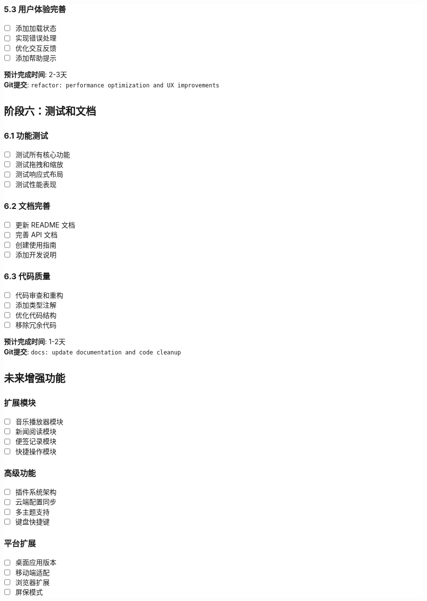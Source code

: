 ### 5.3 用户体验完善
- [ ] 添加加载状态
- [ ] 实现错误处理
- [ ] 优化交互反馈
- [ ] 添加帮助提示

**预计完成时间**: 2-3天  
**Git提交**: `refactor: performance optimization and UX improvements`

## 阶段六：测试和文档

### 6.1 功能测试
- [ ] 测试所有核心功能
- [ ] 测试拖拽和缩放
- [ ] 测试响应式布局
- [ ] 测试性能表现

### 6.2 文档完善
- [ ] 更新 README 文档
- [ ] 完善 API 文档
- [ ] 创建使用指南
- [ ] 添加开发说明

### 6.3 代码质量
- [ ] 代码审查和重构
- [ ] 添加类型注解
- [ ] 优化代码结构
- [ ] 移除冗余代码

**预计完成时间**: 1-2天  
**Git提交**: `docs: update documentation and code cleanup`

## 未来增强功能

### 扩展模块
- [ ] 音乐播放器模块
- [ ] 新闻阅读模块  
- [ ] 便签记录模块
- [ ] 快捷操作模块

### 高级功能
- [ ] 插件系统架构
- [ ] 云端配置同步
- [ ] 多主题支持
- [ ] 键盘快捷键

### 平台扩展
- [ ] 桌面应用版本
- [ ] 移动端适配
- [ ] 浏览器扩展
- [ ] 屏保模式
